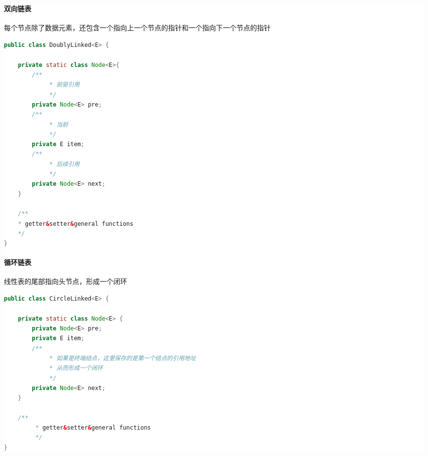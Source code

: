 ```java
```





#### 双向链表

每个节点除了数据元素，还包含一个指向上一个节点的指针和一个指向下一个节点的指针

```java
public class DoublyLinked<E> {

    private static class Node<E>{
        /**
	         * 前驱引用
	         */
        private Node<E> pre;
        /**
	         * 当前
	         */
        private E item;
        /**
	         * 后续引用
	         */
        private Node<E> next;
    }

    /**
	* getter&setter&general functions
	*/
}
```



#### 循环链表

线性表的尾部指向头节点，形成一个闭环

```java
public class CircleLinked<E> {

    private static class Node<E> {
        private Node<E> pre;
        private E item;
        /**
	         * 如果是终端结点，这里保存的是第一个结点的引用地址
	         * 从而形成一个闭环
	         */
        private Node<E> next;
    }

    /**
	     * getter&setter&general functions
	     */
}
```
